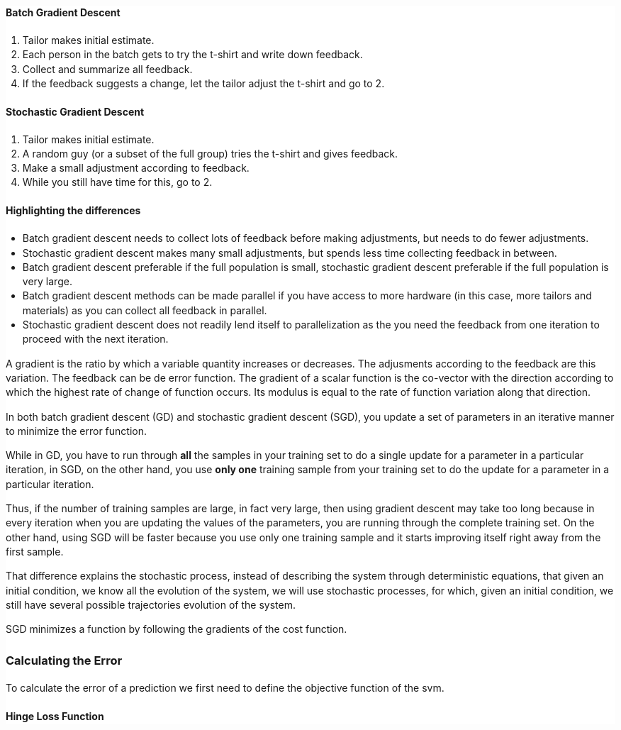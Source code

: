 #### Batch Gradient Descent
1. Tailor makes initial estimate.
2. Each person in the batch gets to try the t-shirt and write down feedback.
3. Collect and summarize all feedback.
4. If the feedback suggests a change, let the tailor adjust the t-shirt and go to 2.

#### Stochastic Gradient Descent
1. Tailor makes initial estimate.
2. A random guy (or a subset of the full group) tries the t-shirt and gives feedback.
3. Make a small adjustment according to feedback.
4. While you still have time for this, go to 2.

#### Highlighting the differences

* Batch gradient descent needs to collect lots of feedback before making adjustments, but needs to do fewer adjustments.
* Stochastic gradient descent makes many small adjustments, but spends less time collecting feedback in between.
* Batch gradient descent preferable if the full population is small, stochastic gradient descent preferable if the full population is very large.
* Batch gradient descent methods can be made parallel if you have access to more hardware (in this case, more tailors and materials) as you can collect all feedback in parallel.
* Stochastic gradient descent does not readily lend itself to parallelization as the you need the feedback from one iteration to proceed with the next iteration.

A gradient is the ratio by which a variable quantity increases or decreases. The adjusments according to the feedback are this variation. The feedback can be de error function. The gradient of a scalar function is the co-vector with the direction according to which the highest rate of change of function occurs. Its modulus is equal to the rate of function variation along that direction.

In both batch gradient descent (GD) and stochastic gradient descent (SGD), you update a set of parameters in an iterative manner to minimize the error function.

While in GD, you have to run through **all** the samples in your training set to do a single update for a parameter in a particular iteration, in SGD, on the other hand, you use **only one** training sample from your training set to do the update for a parameter in a particular iteration.

Thus, if the number of training samples are large, in fact very large, then using gradient descent may take too long because in every iteration when you are updating the values of the parameters, you are running through the complete training set. On the other hand, using SGD will be faster because you use only one training sample and it starts improving itself right away from the first sample.

That difference explains the stochastic process, instead of describing the system through deterministic equations, that given an initial condition, we know all the evolution of the system, we will use stochastic processes, for which, given an initial condition, we still have several possible trajectories evolution of the system.

SGD minimizes a function by following the gradients of the cost function. 

### Calculating the Error 

To calculate the error of a prediction we first need to define the objective function of the svm. 

#### Hinge Loss Function
